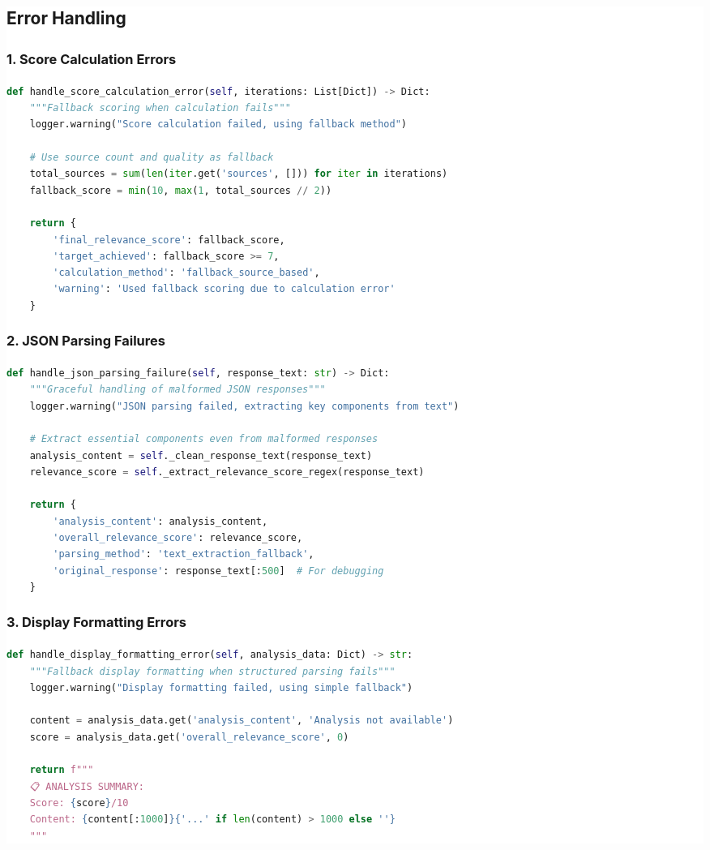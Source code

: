 ## Error Handling

### 1. Score Calculation Errors

```python
def handle_score_calculation_error(self, iterations: List[Dict]) -> Dict:
    """Fallback scoring when calculation fails"""
    logger.warning("Score calculation failed, using fallback method")
    
    # Use source count and quality as fallback
    total_sources = sum(len(iter.get('sources', [])) for iter in iterations)
    fallback_score = min(10, max(1, total_sources // 2))
    
    return {
        'final_relevance_score': fallback_score,
        'target_achieved': fallback_score >= 7,
        'calculation_method': 'fallback_source_based',
        'warning': 'Used fallback scoring due to calculation error'
    }
```

### 2. JSON Parsing Failures

```python
def handle_json_parsing_failure(self, response_text: str) -> Dict:
    """Graceful handling of malformed JSON responses"""
    logger.warning("JSON parsing failed, extracting key components from text")
    
    # Extract essential components even from malformed responses
    analysis_content = self._clean_response_text(response_text)
    relevance_score = self._extract_relevance_score_regex(response_text)
    
    return {
        'analysis_content': analysis_content,
        'overall_relevance_score': relevance_score,
        'parsing_method': 'text_extraction_fallback',
        'original_response': response_text[:500]  # For debugging
    }
```

### 3. Display Formatting Errors

```python
def handle_display_formatting_error(self, analysis_data: Dict) -> str:
    """Fallback display formatting when structured parsing fails"""
    logger.warning("Display formatting failed, using simple fallback")
    
    content = analysis_data.get('analysis_content', 'Analysis not available')
    score = analysis_data.get('overall_relevance_score', 0)
    
    return f"""
    📋 ANALYSIS SUMMARY:
    Score: {score}/10
    Content: {content[:1000]}{'...' if len(content) > 1000 else ''}
    """
```
